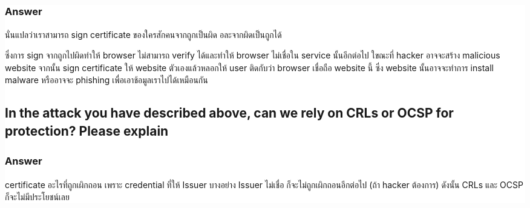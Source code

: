 ### Answer

นั่นแปลว่าเราสามารถ sign certificate ของใครสักคนจากถูกเป็นผิด อละจากผิดเป็นถูกได้

ซึ่งการ sign จากถูกไปผิดทำให้ browser ไม่สามารถ verify ได้และทำให้ browser ไม่เชื่อใน service นั้นอีกต่อไป ใขณะที่ hacker อาจจะสร้าง malicious website จากนั้น sign certificate ให้ website ตัวเองแล้วหลอกให้ user ติดกับว่า browser เชื่อถือ website นี้ ซึ่ง website นั้นอาจจะทำการ install malware หรืออาจจะ phishing เพื่อเอาช้อมูลเราไปได้เหมือนกัน

## In the attack you have described above, can we rely on CRLs or OCSP for protection? Please explain

### Answer

certificate อะไรที่ถูกเผิกถอน เพราะ credential ที่ให้ Issuer บางอย่าง Issuer ไม่เชื่อ ก็จะไม่ถูกเผิกถอนอีกต่อไป (ถ้า hacker ต้องการ) ดังนั้น CRLs และ OCSP ก็จะไม่มีประโยชน์เลย
